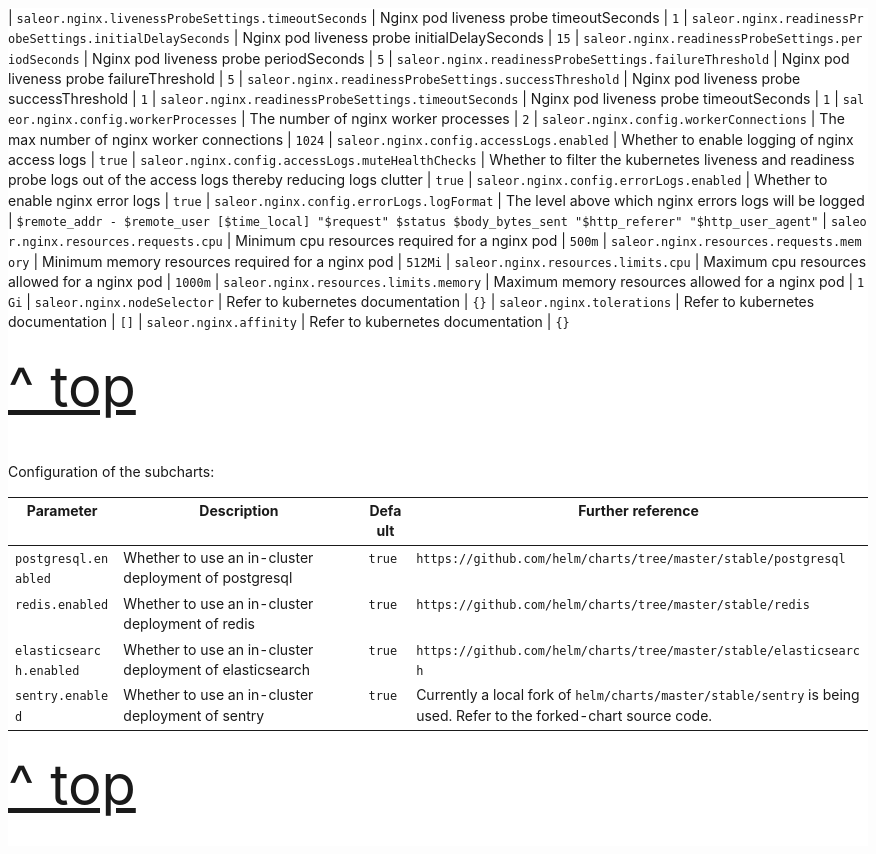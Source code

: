 | `saleor.nginx.livenessProbeSettings.timeoutSeconds` | Nginx pod liveness probe timeoutSeconds | `1`
| `saleor.nginx.readinessProbeSettings.initialDelaySeconds` | Nginx pod liveness probe initialDelaySeconds | `15`
| `saleor.nginx.readinessProbeSettings.periodSeconds` | Nginx pod liveness probe periodSeconds | `5`
| `saleor.nginx.readinessProbeSettings.failureThreshold` | Nginx pod liveness probe failureThreshold | `5`
| `saleor.nginx.readinessProbeSettings.successThreshold` | Nginx pod liveness probe successThreshold | `1`
| `saleor.nginx.readinessProbeSettings.timeoutSeconds` | Nginx pod liveness probe timeoutSeconds | `1`
| `saleor.nginx.config.workerProcesses` | The number of nginx worker processes | `2`
| `saleor.nginx.config.workerConnections` | The max number of nginx worker connections | `1024`
| `saleor.nginx.config.accessLogs.enabled` | Whether to enable logging of nginx access logs | `true`
| `saleor.nginx.config.accessLogs.muteHealthChecks` | Whether to filter the kubernetes liveness and readiness probe logs out of the access logs thereby reducing logs clutter | `true`
| `saleor.nginx.config.errorLogs.enabled` | Whether to enable nginx error logs | `true`
| `saleor.nginx.config.errorLogs.logFormat` | The level above which nginx errors logs will be logged  | `$remote_addr - $remote_user [$time_local] "$request" $status $body_bytes_sent "$http_referer" "$http_user_agent"`
| `saleor.nginx.resources.requests.cpu` | Minimum cpu resources required for a nginx pod | `500m`
| `saleor.nginx.resources.requests.memory` | Minimum memory resources required for a nginx pod | `512Mi`
| `saleor.nginx.resources.limits.cpu` | Maximum cpu resources allowed for a nginx pod | `1000m`
| `saleor.nginx.resources.limits.memory` | Maximum memory resources allowed for a nginx pod | `1Gi`
| `saleor.nginx.nodeSelector` | Refer to kubernetes documentation | `{}`
| `saleor.nginx.tolerations` | Refer to kubernetes documentation | `[]`
| `saleor.nginx.affinity` | Refer to kubernetes documentation | `{}`

<div>
  <a style="font-size: 400%;" href="#table-of-contents"> ^ top </a>
</div>
<br>

Configuration of the subcharts:

| Parameter              | Description            | Default                | Further reference      |
| ---------------------- | ---------------------- | ---------------------- | ---------------------- |
| `postgresql.enabled` | Whether to use an in-cluster deployment of postgresql | `true` | `https://github.com/helm/charts/tree/master/stable/postgresql`
| `redis.enabled` | Whether to use an in-cluster deployment of redis | `true` | `https://github.com/helm/charts/tree/master/stable/redis`
| `elasticsearch.enabled` | Whether to use an in-cluster deployment of elasticsearch | `true` | `https://github.com/helm/charts/tree/master/stable/elasticsearch`
| `sentry.enabled` | Whether to use an in-cluster deployment of sentry | `true` | Currently a local fork of `helm/charts/master/stable/sentry` is being used. Refer to the forked-chart source code.

<div>
  <a style="font-size: 400%;" href="#table-of-contents"> ^ top </a>
</div>
<br>

